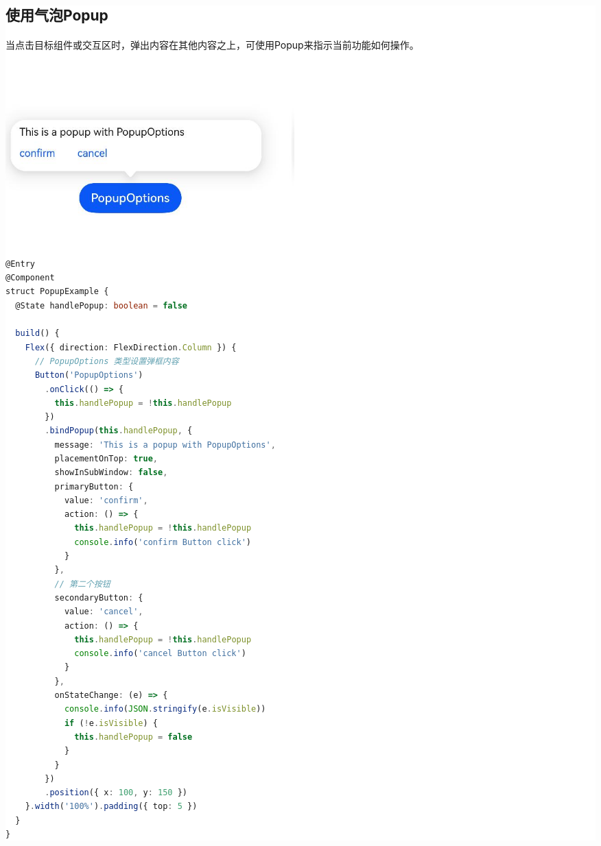 ## 使用气泡Popup

当点击目标组件或交互区时，弹出内容在其他内容之上，可使用Popup来指示当前功能如何操作。

![img](figures/Popup03.PNG)

```ts
@Entry
@Component
struct PopupExample {
  @State handlePopup: boolean = false

  build() {
    Flex({ direction: FlexDirection.Column }) {
      // PopupOptions 类型设置弹框内容
      Button('PopupOptions')
        .onClick(() => {
          this.handlePopup = !this.handlePopup
        })
        .bindPopup(this.handlePopup, {
          message: 'This is a popup with PopupOptions',
          placementOnTop: true,
          showInSubWindow: false,
          primaryButton: {
            value: 'confirm',
            action: () => {
              this.handlePopup = !this.handlePopup
              console.info('confirm Button click')
            }
          },
          // 第二个按钮
          secondaryButton: {
            value: 'cancel',
            action: () => {
              this.handlePopup = !this.handlePopup
              console.info('cancel Button click')
            }
          },
          onStateChange: (e) => {
            console.info(JSON.stringify(e.isVisible))
            if (!e.isVisible) {
              this.handlePopup = false
            }
          }
        })
        .position({ x: 100, y: 150 })
    }.width('100%').padding({ top: 5 })
  }
}
```
